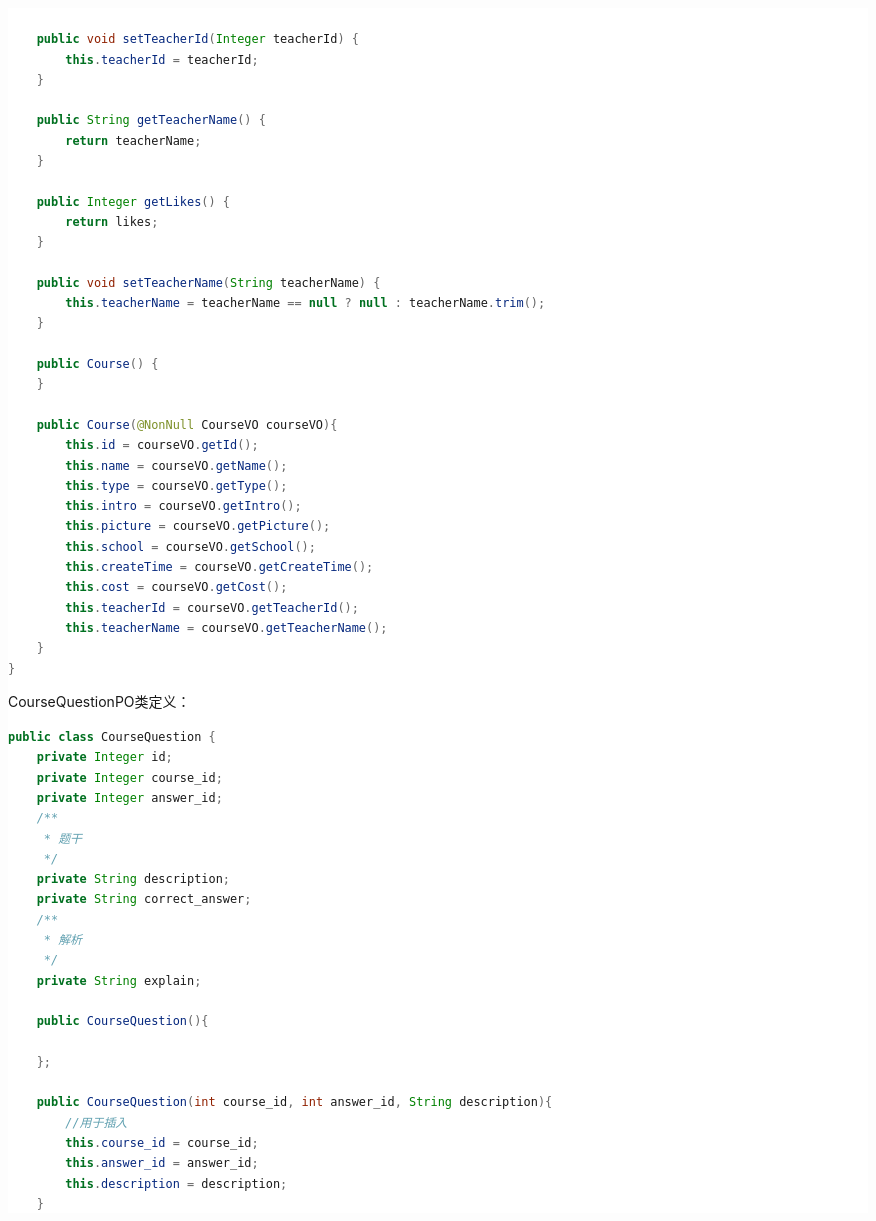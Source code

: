 ```java

    public void setTeacherId(Integer teacherId) {
        this.teacherId = teacherId;
    }

    public String getTeacherName() {
        return teacherName;
    }

    public Integer getLikes() {
        return likes;
    }

    public void setTeacherName(String teacherName) {
        this.teacherName = teacherName == null ? null : teacherName.trim();
    }

    public Course() {
    }

    public Course(@NonNull CourseVO courseVO){
        this.id = courseVO.getId();
        this.name = courseVO.getName();
        this.type = courseVO.getType();
        this.intro = courseVO.getIntro();
        this.picture = courseVO.getPicture();
        this.school = courseVO.getSchool();
        this.createTime = courseVO.getCreateTime();
        this.cost = courseVO.getCost();
        this.teacherId = courseVO.getTeacherId();
        this.teacherName = courseVO.getTeacherName();
    }
}
```

CourseQuestionPO类定义：

```java
public class CourseQuestion {
    private Integer id;
    private Integer course_id;
    private Integer answer_id;
    /**
     * 题干
     */
    private String description;
    private String correct_answer;
    /**
     * 解析
     */
    private String explain;

    public CourseQuestion(){

    };

    public CourseQuestion(int course_id, int answer_id, String description){
        //用于插入
        this.course_id = course_id;
        this.answer_id = answer_id;
        this.description = description;
    }


```